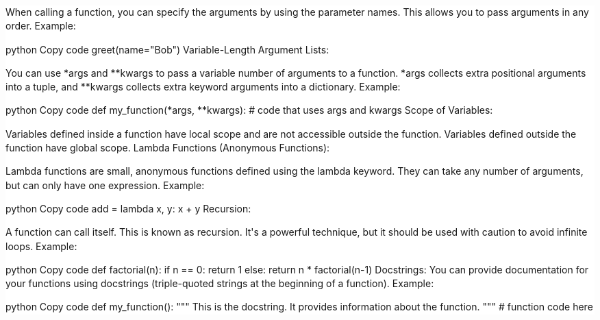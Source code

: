 When calling a function, you can specify the arguments by using the parameter names. This allows you to pass arguments in any order.
Example:

python
Copy code
greet(name="Bob")
Variable-Length Argument Lists:

You can use *args and **kwargs to pass a variable number of arguments to a function. *args collects extra positional arguments into a tuple, and **kwargs collects extra keyword arguments into a dictionary.
Example:

python
Copy code
def my_function(*args, **kwargs):
    # code that uses args and kwargs
Scope of Variables:

Variables defined inside a function have local scope and are not accessible outside the function. Variables defined outside the function have global scope.
Lambda Functions (Anonymous Functions):

Lambda functions are small, anonymous functions defined using the lambda keyword. They can take any number of arguments, but can only have one expression.
Example:

python
Copy code
add = lambda x, y: x + y
Recursion:

A function can call itself. This is known as recursion. It's a powerful technique, but it should be used with caution to avoid infinite loops.
Example:

python
Copy code
def factorial(n):
    if n == 0:
        return 1
    else:
        return n * factorial(n-1)
Docstrings:
You can provide documentation for your functions using docstrings (triple-quoted strings at the beginning of a function).
Example:

python
Copy code
def my_function():
    """
    This is the docstring. It provides information about the function.
    """
    # function code here
